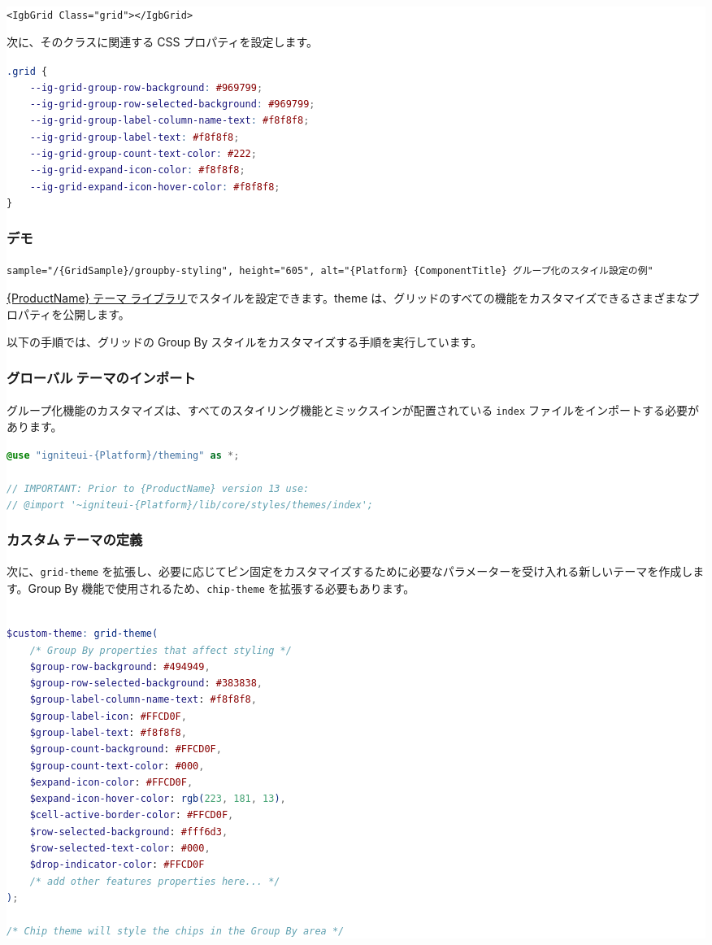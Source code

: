 
```razor
<IgbGrid Class="grid"></IgbGrid>
```

次に、そのクラスに関連する CSS プロパティを設定します。

```css
.grid {
    --ig-grid-group-row-background: #969799;
    --ig-grid-group-row-selected-background: #969799;
    --ig-grid-group-label-column-name-text: #f8f8f8;
    --ig-grid-group-label-text: #f8f8f8;
    --ig-grid-group-count-text-color: #222;
    --ig-grid-expand-icon-color: #f8f8f8;
    --ig-grid-expand-icon-hover-color: #f8f8f8;
}
```

### デモ

`sample="/{GridSample}/groupby-styling", height="605", alt="{Platform} {ComponentTitle} グループ化のスタイル設定の例"`






[{ProductName} テーマ ライブラリ](../themes/styles.md)でスタイルを設定できます。theme は、グリッドのすべての機能をカスタマイズできるさまざまなプロパティを公開します。

以下の手順では、グリッドの Group By スタイルをカスタマイズする手順を実行しています。

### グローバル テーマのインポート

グループ化機能のカスタマイズは、すべてのスタイリング機能とミックスインが配置されている `index` ファイルをインポートする必要があります。

```scss
@use "igniteui-{Platform}/theming" as *;

// IMPORTANT: Prior to {ProductName} version 13 use:
// @import '~igniteui-{Platform}/lib/core/styles/themes/index';
```

### カスタム テーマの定義

次に、`grid-theme` を拡張し、必要に応じてピン固定をカスタマイズするために必要なパラメーターを受け入れる新しいテーマを作成します。Group By 機能で使用されるため、`chip-theme` を拡張する必要もあります。

```scss

$custom-theme: grid-theme(
    /* Group By properties that affect styling */
    $group-row-background: #494949,
    $group-row-selected-background: #383838,
    $group-label-column-name-text: #f8f8f8,
    $group-label-icon: #FFCD0F,
    $group-label-text: #f8f8f8,
    $group-count-background: #FFCD0F,
    $group-count-text-color: #000,
    $expand-icon-color: #FFCD0F,
    $expand-icon-hover-color: rgb(223, 181, 13),
    $cell-active-border-color: #FFCD0F,
    $row-selected-background: #fff6d3,
    $row-selected-text-color: #000,
    $drop-indicator-color: #FFCD0F
    /* add other features properties here... */
);

/* Chip theme will style the chips in the Group By area */
```